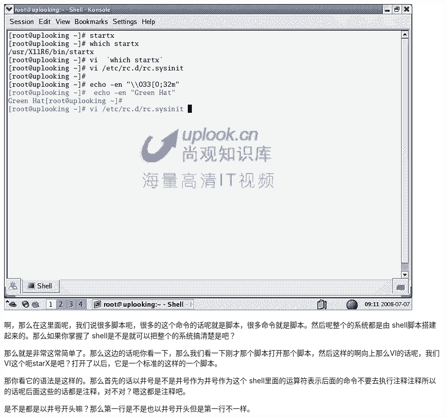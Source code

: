 ![](img/e31072afa98cfa3def1f643f14c77aa8_45.png)

啊，那么在这里面呢，我们说很多脚本呃，很多的这个命令的话呢就是脚本，很多命令就是脚本。然后呢整个的系统都是由 shell脚本搭建起来的。那么如果你掌握了 shell是不是就可以把整个的系统搞清楚是吧？

那么就是非常这常简单了。那么这边的话呃你看一下，那么我们看一下刚才那个脚本打开那个脚本，然后这样的啊向上那么VI的话呢，我们VI这个呃starX是吧？打开了以后，它是一个标准的这样的一个脚本。

那你看它的语法是这样的。那么首先的话以井号是不是井号作为井号作为这个 shell里面的运算符表示后面的命令不要去执行注释注释所以的话呢后面这些的话都是注释，对不对？嗯这都是注释吧。

是不是都是以井号开头嘛？那么第一行是不是也以井号开头但是第一行不一样。
